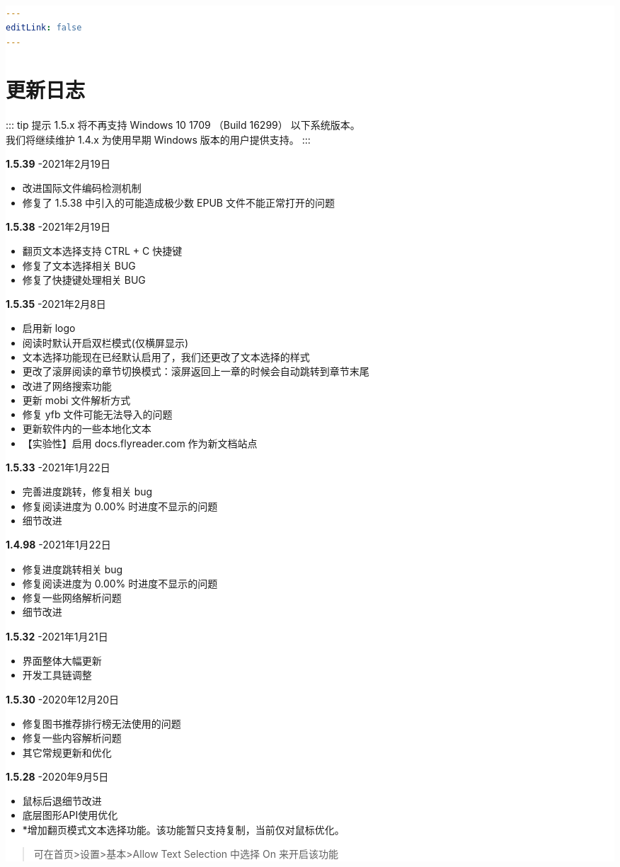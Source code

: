 ```yaml
---
editLink: false
---
```



# 更新日志

::: tip 提示
1.5.x 将不再支持 Windows 10 1709 （Build 16299） 以下系统版本。</br>我们将继续维护 1.4.x 为使用早期 Windows 版本的用户提供支持。
:::

**1.5.39** -2021年2月19日
- 改进国际文件编码检测机制
- 修复了 1.5.38 中引入的可能造成极少数 EPUB 文件不能正常打开的问题

**1.5.38** -2021年2月19日
- 翻页文本选择支持 CTRL + C 快捷键
- 修复了文本选择相关 BUG
- 修复了快捷键处理相关 BUG

**1.5.35** -2021年2月8日
- 启用新 logo
- 阅读时默认开启双栏模式(仅横屏显示)
- 文本选择功能现在已经默认启用了，我们还更改了文本选择的样式
- 更改了滚屏阅读的章节切换模式：滚屏返回上一章的时候会自动跳转到章节末尾
- 改进了网络搜索功能
- 更新 mobi 文件解析方式
- 修复 yfb 文件可能无法导入的问题
- 更新软件内的一些本地化文本
- 【实验性】启用 docs.flyreader.com 作为新文档站点

**1.5.33** -2021年1月22日
- 完善进度跳转，修复相关 bug
- 修复阅读进度为 0.00% 时进度不显示的问题
- 细节改进

**1.4.98** -2021年1月22日
- 修复进度跳转相关 bug
- 修复阅读进度为 0.00% 时进度不显示的问题
- 修复一些网络解析问题
- 细节改进

**1.5.32** -2021年1月21日
- 界面整体大幅更新
- 开发工具链调整

**1.5.30** -2020年12月20日
- 修复图书推荐排行榜无法使用的问题
- 修复一些内容解析问题
- 其它常规更新和优化

**1.5.28** -2020年9月5日
- 鼠标后退细节改进
- 底层图形API使用优化
- *增加翻页模式文本选择功能。该功能暂只支持复制，当前仅对鼠标优化。
>可在首页>设置>基本>Allow Text Selection 中选择 On 来开启该功能 
